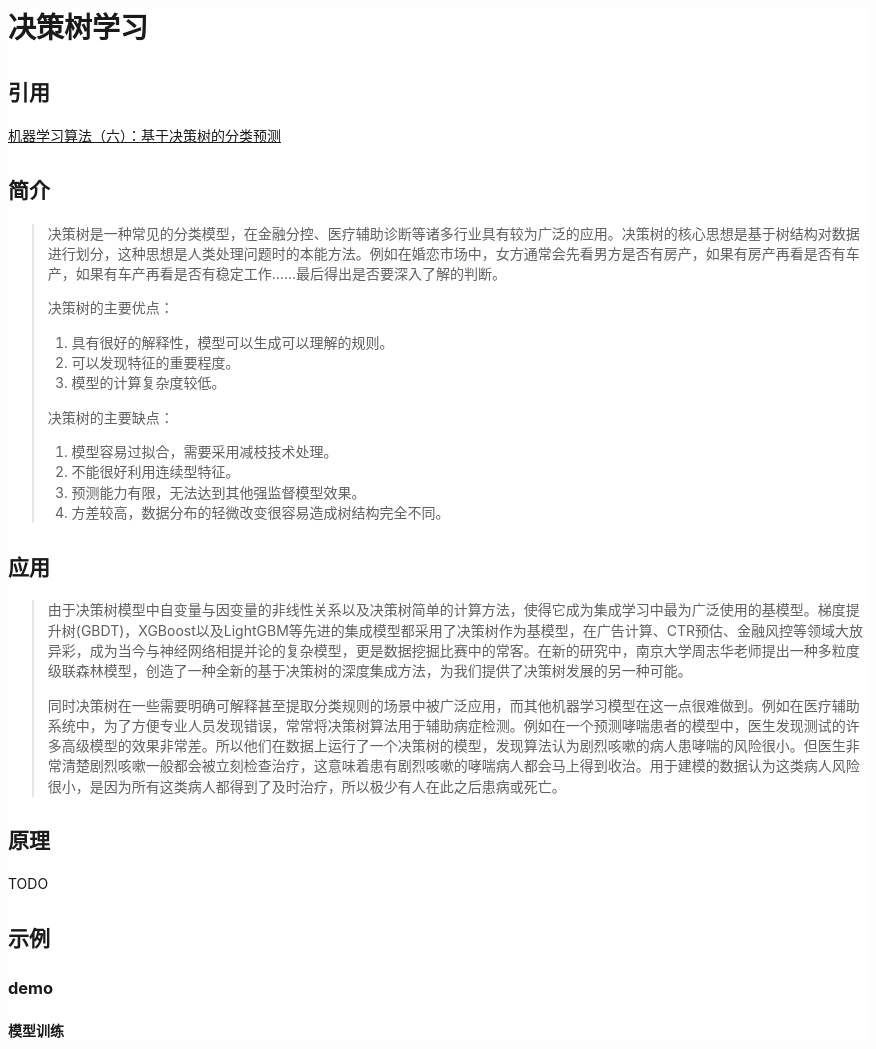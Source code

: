 # 决策树学习



## 引用

[机器学习算法（六）：基于决策树的分类预测](https://developer.aliyun.com/ai/scenario/bb2fe211e5e94017840ce42cc31fe621)



## 简介

> 决策树是一种常见的分类模型，在金融分控、医疗辅助诊断等诸多行业具有较为广泛的应用。决策树的核心思想是基于树结构对数据进行划分，这种思想是人类处理问题时的本能方法。例如在婚恋市场中，女方通常会先看男方是否有房产，如果有房产再看是否有车产，如果有车产再看是否有稳定工作……最后得出是否要深入了解的判断。
>
> 决策树的主要优点：
>
> 1. 具有很好的解释性，模型可以生成可以理解的规则。
> 2. 可以发现特征的重要程度。
> 3. 模型的计算复杂度较低。
>
> 决策树的主要缺点：
>
> 1. 模型容易过拟合，需要采用减枝技术处理。
> 2. 不能很好利用连续型特征。
> 3. 预测能力有限，无法达到其他强监督模型效果。
> 4. 方差较高，数据分布的轻微改变很容易造成树结构完全不同。



## 应用

> 由于决策树模型中自变量与因变量的非线性关系以及决策树简单的计算方法，使得它成为集成学习中最为广泛使用的基模型。梯度提升树(GBDT)，XGBoost以及LightGBM等先进的集成模型都采用了决策树作为基模型，在广告计算、CTR预估、金融风控等领域大放异彩，成为当今与神经网络相提并论的复杂模型，更是数据挖掘比赛中的常客。在新的研究中，南京大学周志华老师提出一种多粒度级联森林模型，创造了一种全新的基于决策树的深度集成方法，为我们提供了决策树发展的另一种可能。
>
> 同时决策树在一些需要明确可解释甚至提取分类规则的场景中被广泛应用，而其他机器学习模型在这一点很难做到。例如在医疗辅助系统中，为了方便专业人员发现错误，常常将决策树算法用于辅助病症检测。例如在一个预测哮喘患者的模型中，医生发现测试的许多高级模型的效果非常差。所以他们在数据上运行了一个决策树的模型，发现算法认为剧烈咳嗽的病人患哮喘的风险很小。但医生非常清楚剧烈咳嗽一般都会被立刻检查治疗，这意味着患有剧烈咳嗽的哮喘病人都会马上得到收治。用于建模的数据认为这类病人风险很小，是因为所有这类病人都得到了及时治疗，所以极少有人在此之后患病或死亡。



## 原理

TODO



## 示例

### demo

#### 模型训练
